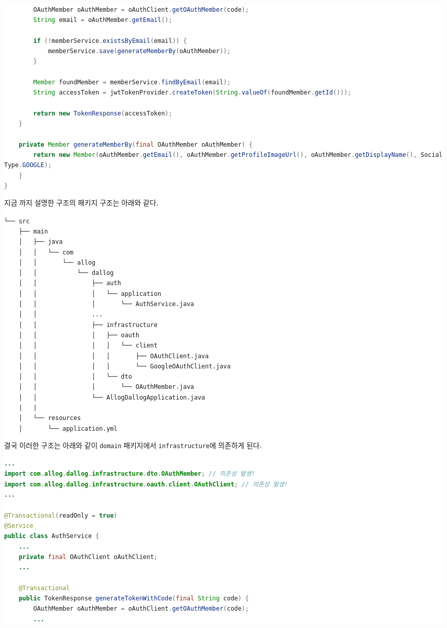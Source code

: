 ```java
        OAuthMember oAuthMember = oAuthClient.getOAuthMember(code);
        String email = oAuthMember.getEmail();

        if (!memberService.existsByEmail(email)) {
            memberService.save(generateMemberBy(oAuthMember));
        }

        Member foundMember = memberService.findByEmail(email);
        String accessToken = jwtTokenProvider.createToken(String.valueOf(foundMember.getId()));

        return new TokenResponse(accessToken);
    }

    private Member generateMemberBy(final OAuthMember oAuthMember) {
        return new Member(oAuthMember.getEmail(), oAuthMember.getProfileImageUrl(), oAuthMember.getDisplayName(), SocialType.GOOGLE);
    }
}
```

지금 까지 설명한 구조의 패키지 구조는 아래와 같다.

```
└── src
    ├── main
    │   ├── java
    │   │   └── com
    │   │       └── allog
    │   │           └── dallog
    │   │               ├── auth
    │   │               │   └── application
    │   │               │       └── AuthService.java
    │   │               ...
    │   │               ├── infrastructure
    │   │               │   ├── oauth
    │   │               │   │   └── client
    │   │               │   │       ├── OAuthClient.java
    │   │               │   │       └── GoogleOAuthClient.java
    │   │               │   └── dto
    │   │               │       └── OAuthMember.java     
    │   │               └── AllogDallogApplication.java
    |   |
    │   └── resources
    │       └── application.yml
```

결국 이러한 구조는 아래와 같이 `domain` 패키지에서 `infrastructure`에 의존하게 된다.
  
```java
...
import com.allog.dallog.infrastructure.dto.OAuthMember; // 의존성 발생!
import com.allog.dallog.infrastructure.oauth.client.OAuthClient; // 의존성 발생!
...

@Transactional(readOnly = true)
@Service
public class AuthService {
	...
    private final OAuthClient oAuthClient;
    ...

    @Transactional
    public TokenResponse generateTokenWithCode(final String code) {
        OAuthMember oAuthMember = oAuthClient.getOAuthMember(code);
        ...
```